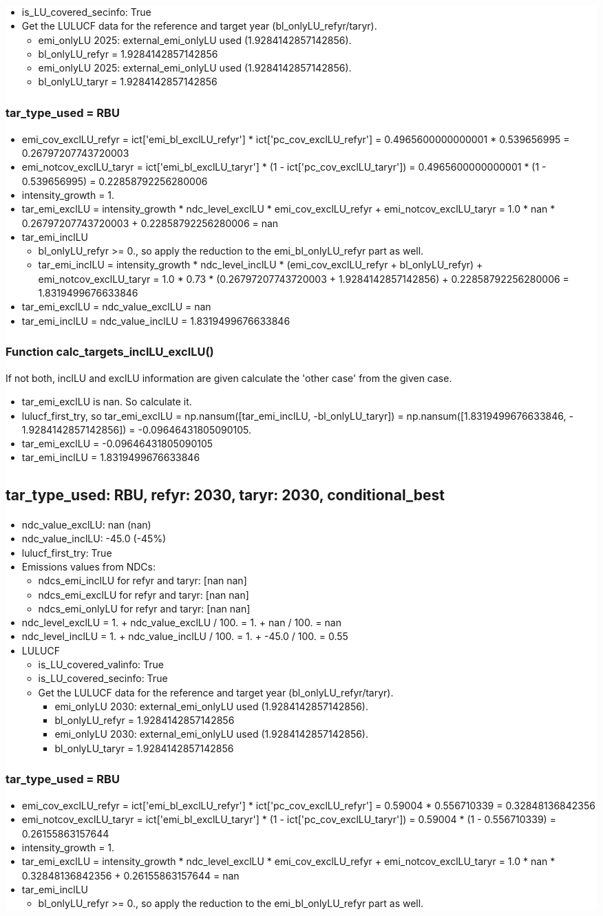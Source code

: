  - is_LU_covered_secinfo: True
  - Get the LULUCF data for the reference and target year (bl_onlyLU_refyr/taryr).
    - emi_onlyLU 2025: external_emi_onlyLU used (1.9284142857142856).
    - bl_onlyLU_refyr = 1.9284142857142856
    - emi_onlyLU 2025: external_emi_onlyLU used (1.9284142857142856).
    - bl_onlyLU_taryr = 1.9284142857142856
### tar_type_used = RBU
- emi_cov_exclLU_refyr = ict['emi_bl_exclLU_refyr'] * ict['pc_cov_exclLU_refyr'] = 0.4965600000000001 * 0.539656995 = 0.26797207743720003
- emi_notcov_exclLU_taryr = ict['emi_bl_exclLU_taryr'] * (1 - ict['pc_cov_exclLU_taryr']) = 0.4965600000000001 * (1 - 0.539656995) = 0.22858792256280006
- intensity_growth = 1.
- tar_emi_exclLU = intensity_growth * ndc_level_exclLU * emi_cov_exclLU_refyr + emi_notcov_exclLU_taryr = 1.0 * nan * 0.26797207743720003 + 0.22858792256280006 = nan
- tar_emi_inclLU
  - bl_onlyLU_refyr >= 0., so apply the reduction to the emi_bl_onlyLU_refyr part as well.
  - tar_emi_inclLU = intensity_growth * ndc_level_inclLU * (emi_cov_exclLU_refyr + bl_onlyLU_refyr) + emi_notcov_exclLU_taryr = 1.0 * 0.73 * (0.26797207743720003 + 1.9284142857142856) + 0.22858792256280006 = 1.8319499676633846
- tar_emi_exclLU = ndc_value_exclLU = nan
- tar_emi_inclLU = ndc_value_inclLU = 1.8319499676633846
### Function calc_targets_inclLU_exclLU()
If not both, inclLU and exclLU information are given calculate the 'other case' from the given case.
- tar_emi_exclLU is nan. So calculate it.
- lulucf_first_try, so tar_emi_exclLU = np.nansum([tar_emi_inclLU, -bl_onlyLU_taryr]) = np.nansum([1.8319499676633846, - 1.9284142857142856]) = -0.09646431805090105.
- tar_emi_exclLU = -0.09646431805090105
- tar_emi_inclLU = 1.8319499676633846

## tar_type_used: RBU, refyr: 2030, taryr: 2030, conditional_best
- ndc_value_exclLU: nan (nan)
- ndc_value_inclLU: -45.0 (-45%)
- lulucf_first_try: True
- Emissions values from NDCs:
  - ndcs_emi_inclLU for refyr and taryr: [nan nan]
  - ndcs_emi_exclLU for refyr and taryr: [nan nan]
  - ndcs_emi_onlyLU for refyr and taryr: [nan nan]
- ndc_level_exclLU = 1. + ndc_value_exclLU / 100. = 1. + nan / 100. = nan
- ndc_level_inclLU = 1. + ndc_value_inclLU / 100. = 1. + -45.0 / 100. = 0.55
- LULUCF
  - is_LU_covered_valinfo: True
  - is_LU_covered_secinfo: True
  - Get the LULUCF data for the reference and target year (bl_onlyLU_refyr/taryr).
    - emi_onlyLU 2030: external_emi_onlyLU used (1.9284142857142856).
    - bl_onlyLU_refyr = 1.9284142857142856
    - emi_onlyLU 2030: external_emi_onlyLU used (1.9284142857142856).
    - bl_onlyLU_taryr = 1.9284142857142856
### tar_type_used = RBU
- emi_cov_exclLU_refyr = ict['emi_bl_exclLU_refyr'] * ict['pc_cov_exclLU_refyr'] = 0.59004 * 0.556710339 = 0.32848136842356
- emi_notcov_exclLU_taryr = ict['emi_bl_exclLU_taryr'] * (1 - ict['pc_cov_exclLU_taryr']) = 0.59004 * (1 - 0.556710339) = 0.26155863157644
- intensity_growth = 1.
- tar_emi_exclLU = intensity_growth * ndc_level_exclLU * emi_cov_exclLU_refyr + emi_notcov_exclLU_taryr = 1.0 * nan * 0.32848136842356 + 0.26155863157644 = nan
- tar_emi_inclLU
  - bl_onlyLU_refyr >= 0., so apply the reduction to the emi_bl_onlyLU_refyr part as well.